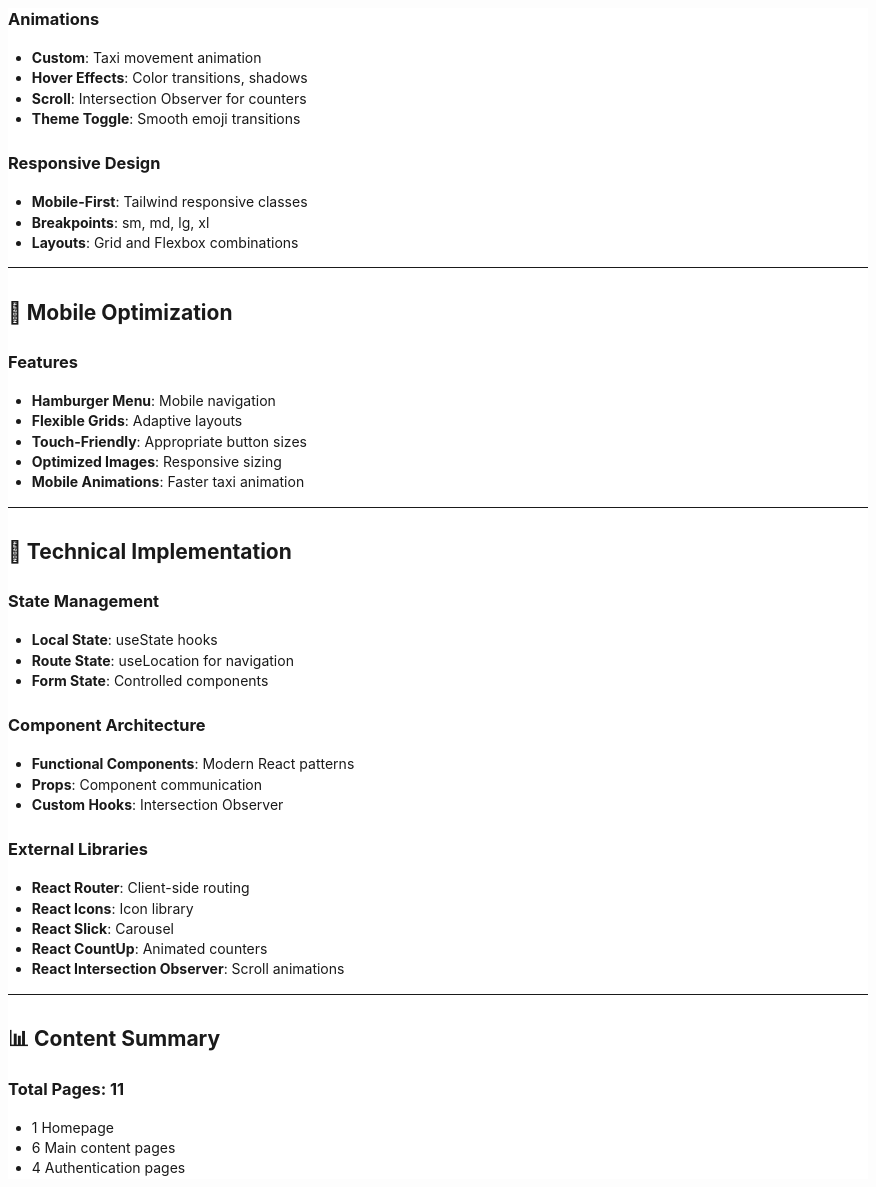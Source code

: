 ### Animations
- **Custom**: Taxi movement animation
- **Hover Effects**: Color transitions, shadows
- **Scroll**: Intersection Observer for counters
- **Theme Toggle**: Smooth emoji transitions

### Responsive Design
- **Mobile-First**: Tailwind responsive classes
- **Breakpoints**: sm, md, lg, xl
- **Layouts**: Grid and Flexbox combinations

---

## 📱 Mobile Optimization

### Features
- **Hamburger Menu**: Mobile navigation
- **Flexible Grids**: Adaptive layouts
- **Touch-Friendly**: Appropriate button sizes
- **Optimized Images**: Responsive sizing
- **Mobile Animations**: Faster taxi animation

---

## 🔧 Technical Implementation

### State Management
- **Local State**: useState hooks
- **Route State**: useLocation for navigation
- **Form State**: Controlled components

### Component Architecture
- **Functional Components**: Modern React patterns
- **Props**: Component communication
- **Custom Hooks**: Intersection Observer

### External Libraries
- **React Router**: Client-side routing
- **React Icons**: Icon library
- **React Slick**: Carousel
- **React CountUp**: Animated counters
- **React Intersection Observer**: Scroll animations

---

## 📊 Content Summary

### Total Pages: 11
- 1 Homepage
- 6 Main content pages
- 4 Authentication pages
